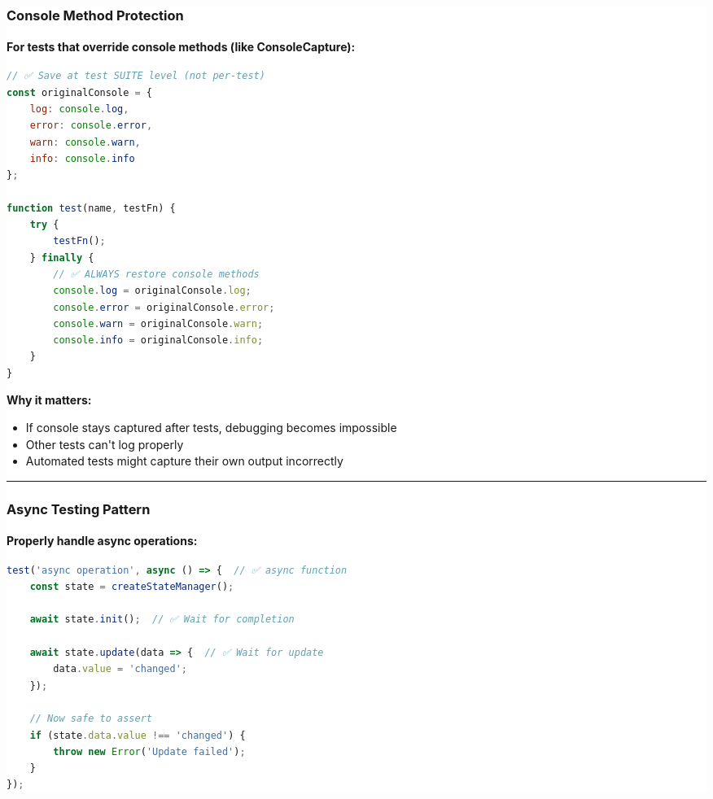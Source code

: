 
### Console Method Protection

**For tests that override console methods (like ConsoleCapture):**

```javascript
// ✅ Save at test SUITE level (not per-test)
const originalConsole = {
    log: console.log,
    error: console.error,
    warn: console.warn,
    info: console.info
};

function test(name, testFn) {
    try {
        testFn();
    } finally {
        // ✅ ALWAYS restore console methods
        console.log = originalConsole.log;
        console.error = originalConsole.error;
        console.warn = originalConsole.warn;
        console.info = originalConsole.info;
    }
}
```

**Why it matters:**
- If console stays captured after tests, debugging becomes impossible
- Other tests can't log properly
- Automated tests might capture their own output incorrectly

---

### Async Testing Pattern

**Properly handle async operations:**

```javascript
test('async operation', async () => {  // ✅ async function
    const state = createStateManager();

    await state.init();  // ✅ Wait for completion

    await state.update(data => {  // ✅ Wait for update
        data.value = 'changed';
    });

    // Now safe to assert
    if (state.data.value !== 'changed') {
        throw new Error('Update failed');
    }
});
```
